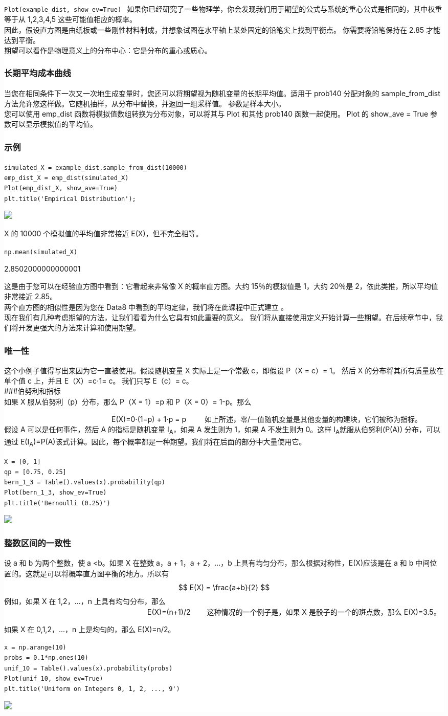 ```Plot(example_dist, show_ev=True) ``` 
如果你已经研究了一些物理学，你会发现我们用于期望的公式与系统的重心公式是相同的，其中权重等于从 1,2,3,4,5 这些可能值相应的概率。  
因此，假设直方图是由纸板或一些刚性材料制成，并想象试图在水平轴上某处固定的铅笔尖上找到平衡点。 你需要将铅笔保持在 2.85 才能达到平衡。  
期望可以看作是物理意义上的分布中心：它是分布的重心或质心。
### 长期平均成本曲线  
当您在相同条件下一次又一次地生成变量时，您还可以将期望视为随机变量的长期平均值。适用于 prob140 分配对象的 sample_from_dist 方法允许您这样做。它随机抽样，从分布中替换，并返回一组采样值。 参数是样本大小。  
您可以使用 emp_dist 函数将模拟值数组转换为分布对象，可以将其与 Plot 和其他 prob140 函数一起使用。 Plot 的 show_ave = True 参数可以显示模拟值的平均值。  
### 示例  
``` 
simulated_X = example_dist.sample_from_dist(10000)  
emp_dist_X = emp_dist(simulated_X)  
Plot(emp_dist_X, show_ave=True)  
plt.title('Empirical Distribution');  
```
![](https://i.imgur.com/nxIBBxW.png)  

X 的 10000 个模拟值的平均值非常接近 E(X)，但不完全相等。  


`np.mean(simulated_X) `

2.8502000000000001  

这是由于您可以在经验直方图中看到：它看起来非常像 X 的概率直方图。大约 15％的模拟值是 1，大约 20％是 2，依此类推，所以平均值非常接近 2.85。   
两个直方图的相似性是因为您在 Data8 中看到的平均定律，我们将在此课程中正式建立 。  
现在我们有几种考虑期望的方法，让我们看看为什么它具有如此重要的意义。 我们将从直接使用定义开始计算一些期望。在后续章节中，我们将开发更强大的方法来计算和使用期望。  
### 唯一性  
这个小例子值得写出来因为它一直被使用。假设随机变量 X 实际上是一个常数 c，即假设 P（X = c）= 1。 然后 X 的分布将其所有质量放在单个值 c 上，并且 E（X）=c⋅1= c。 我们只写 E（c）= c。  
###伯努利和指标  
如果 X 服从伯努利（p）分布，那么 P（X = 1）=p 和 P（X = 0）= 1-p。那么  

　　　　　　　　　　　　　　　E(X)=0⋅(1−p) + 1⋅p = p  　　
如上所述，零/一值随机变量是其他变量的构建块，它们被称为指标。  
假设 A 可以是任何事件，然后 A 的指标是随机变量 I<sub>A</sub>，如果 A 发生则为 1，如果 A 不发生则为 0。这样 I<sub>A</sub>就服从伯努利(P(A)) 分布，可以通过 E(I<sub>A</sub>)=P(A)该式计算。因此，每个概率都是一种期望。我们将在后面的部分中大量使用它。  
```
X = [0, 1]    
qp = [0.75, 0.25]    
bern_1_3 = Table().values(x).probability(qp)    
Plot(bern_1_3, show_ev=True)    
plt.title('Bernoulli (0.25)')   
```  
![](https://i.imgur.com/8JE9Jq8.png)

### 整数区间的一致性  
设 a 和 b 为两个整数，使 a <b。如果 X 在整数 a，a + 1，a + 2，...，b 上具有均匀分布，那么根据对称性，E(X)应该是在 a 和 b 中间位置的。这就是可以将概率直方图平衡的地方。所以有
　　　　　　　　　　　　　　$$ E(X) = \frac{a+b}{2} $$
例如，如果 X 在 1,2，...，n 上具有均匀分布，那么  
　　　　　　　　　　　　　　　　　　　　E(X)=(n+1)/2　　
这种情况的一个例子是，如果 X 是骰子的一个的斑点数，那么 E(X)=3.5。  

如果 X 在 0,1,2，...，n 上是均匀的，那么 E(X)=n/2。  
```
x = np.arange(10)
probs = 0.1*np.ones(10)
unif_10 = Table().values(x).probability(probs)
Plot(unif_10, show_ev=True)
plt.title('Uniform on Integers 0, 1, 2, ..., 9')
```
![](https://i.imgur.com/w0J2Qpb.png)

```